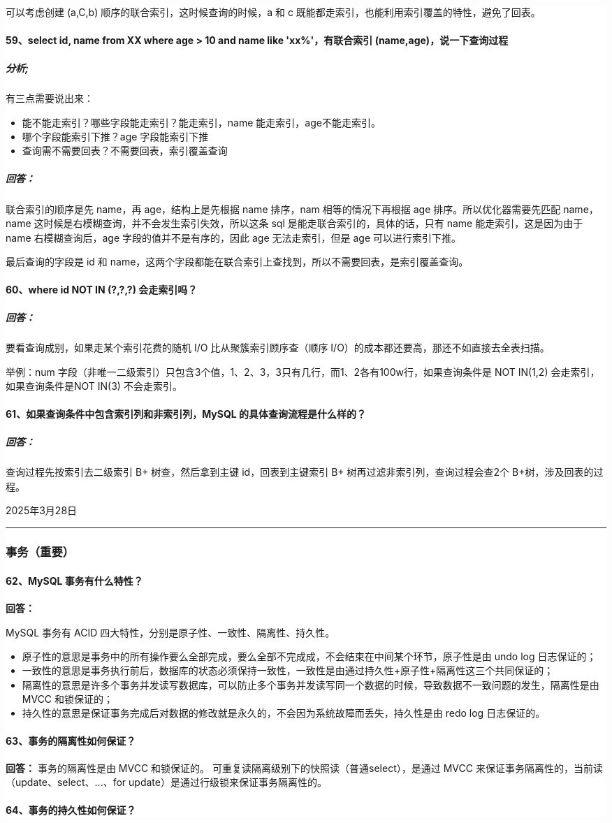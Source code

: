 可以考虑创建 (a,C,b) 顺序的联合索引，这时候查询的时候，a 和 c 既能都走索引，也能利用索引覆盖的特性，避免了回表。

#### 59、select id, name from XX where age > 10 and name like 'xx%'，有联合索引 (name,age)，说一下查询过程

##### 分析;

有三点需要说出来：

- 能不能走索引？哪些字段能走索引？能走索引，name 能走索引，age不能走索引。
- 哪个字段能索引下推？age 字段能索引下推
- 查询需不需要回表？不需要回表，索引覆盖查询

##### 回答：

联合索引的顺序是先 name，再 age，结构上是先根据 name 排序，nam 相等的情况下再根据 age 排序。所以优化器需要先匹配 name，name 这时候是右模糊查询，并不会发生索引失效，所以这条 sql 是能走联合索引的，具体的话，只有 name 能走索引，这是因为由于 name 右模糊查询后，age 字段的值并不是有序的，因此 age 无法走索引，但是 age 可以进行索引下推。

最后查询的字段是 id 和 name，这两个字段都能在联合索引上查找到，所以不需要回表，是索引覆盖查询。

#### 60、where id NOT IN (?,?,?) 会走索引吗？

##### 回答：

要看查询成别，如果走某个索引花费的随机 I/O 比从聚簇索引顾序查（顺序 I/O）的成本都还要高，那还不如直接去全表扫描。

举例：num 字段（非唯一二级索引）只包含3个值，1、2、3，3只有几行，而1、2各有100w行，如果查询条件是 NOT IN(1,2) 会走索引，如果查询条件是NOT IN(3) 不会走索引。

#### 61、如果查询条件中包含索引列和非索引列，MySQL 的具体查询流程是什么样的？

##### 回答：

查询过程先按索引去二级索引 B+ 树查，然后拿到主键 id，回表到主键索引 B+ 树再过滤非索引列，查询过程会查2个 B+树，涉及回表的过程。

2025年3月28日

------

### 事务（重要）

#### 62、MySQL 事务有什么特性？

**回答：**

MySQL 事务有 ACID 四大特性，分别是原子性、一致性、隔离性、持久性。

- 原子性的意思是事务中的所有操作要么全部完成，要么全部不完成成，不会结束在中间某个环节，原子性是由 undo log 日志保证的；
- 一致性的意思是事务执行前后，数据库的状态必须保持一致性，一致性是由通过持久性+原子性+隔离性这三个共同保证的；
- 隔离性的意思是许多个事务并发读写数据库，可以防止多个事务并发读写同一个数据的时候，导致数据不一致问题的发生，隔离性是由 MVCC 和锁保证的；
- 持久性的意思是保证事务完成后对数据的修改就是永久的，不会因为系统故障而丢失，持久性是由 redo log 日志保证的。

#### 63、事务的隔离性如何保证？

**回答：**
事务的隔离性是由 MVCC 和锁保证的。
可重复读隔离级别下的快照读（普通select），是通过 MVCC 来保证事务隔离性的，当前读（update、select、...、for update）是通过行级锁来保证事务隔离性的。

#### 64、事务的持久性如何保证？
